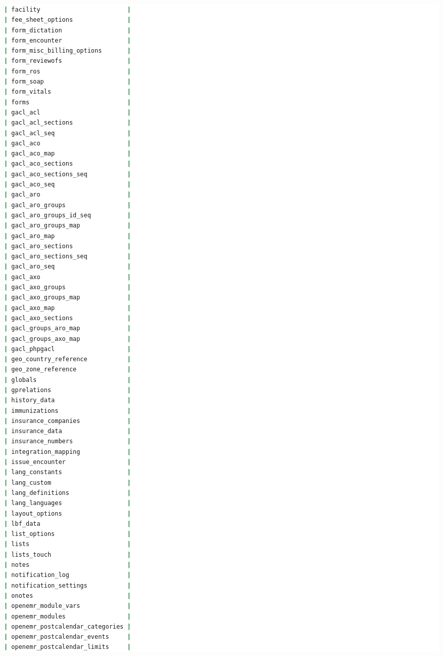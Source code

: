```bash
| facility                        |
| fee_sheet_options               |
| form_dictation                  |
| form_encounter                  |
| form_misc_billing_options       |
| form_reviewofs                  |
| form_ros                        |
| form_soap                       |
| form_vitals                     |
| forms                           |
| gacl_acl                        |
| gacl_acl_sections               |
| gacl_acl_seq                    |
| gacl_aco                        |
| gacl_aco_map                    |
| gacl_aco_sections               |
| gacl_aco_sections_seq           |
| gacl_aco_seq                    |
| gacl_aro                        |
| gacl_aro_groups                 |
| gacl_aro_groups_id_seq          |
| gacl_aro_groups_map             |
| gacl_aro_map                    |
| gacl_aro_sections               |
| gacl_aro_sections_seq           |
| gacl_aro_seq                    |
| gacl_axo                        |
| gacl_axo_groups                 |
| gacl_axo_groups_map             |
| gacl_axo_map                    |
| gacl_axo_sections               |
| gacl_groups_aro_map             |
| gacl_groups_axo_map             |
| gacl_phpgacl                    |
| geo_country_reference           |
| geo_zone_reference              |
| globals                         |
| gprelations                     |
| history_data                    |
| immunizations                   |
| insurance_companies             |
| insurance_data                  |
| insurance_numbers               |
| integration_mapping             |
| issue_encounter                 |
| lang_constants                  |
| lang_custom                     |
| lang_definitions                |
| lang_languages                  |
| layout_options                  |
| lbf_data                        |
| list_options                    |
| lists                           |
| lists_touch                     |
| notes                           |
| notification_log                |
| notification_settings           |
| onotes                          |
| openemr_module_vars             |
| openemr_modules                 |
| openemr_postcalendar_categories |
| openemr_postcalendar_events     |
| openemr_postcalendar_limits     |
```